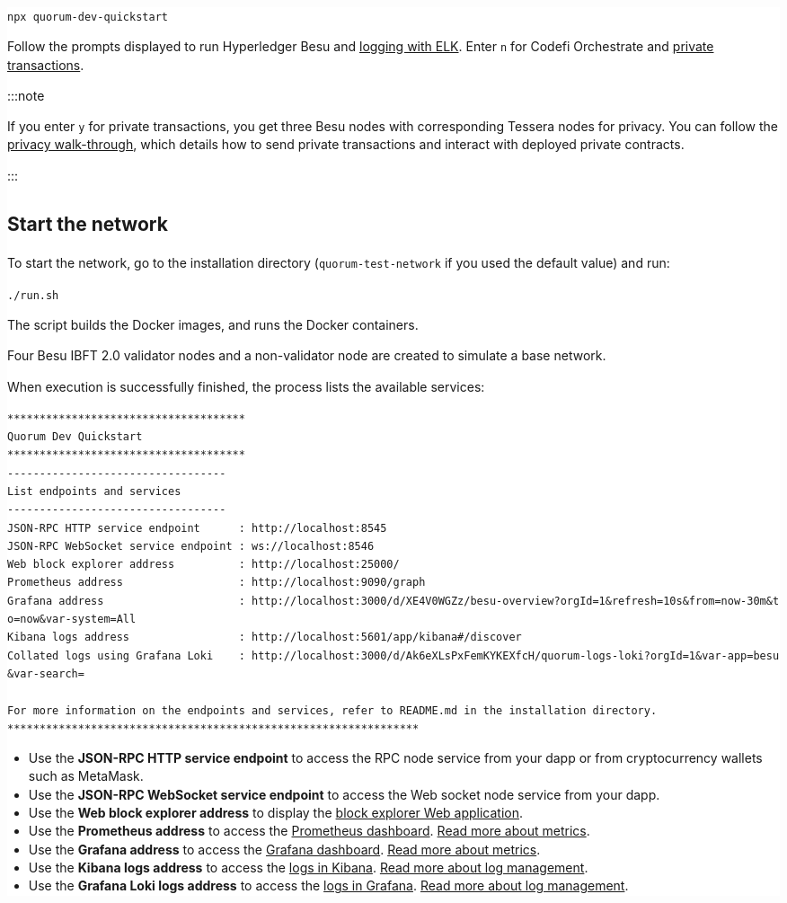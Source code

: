 ```bash
npx quorum-dev-quickstart
```

Follow the prompts displayed to run Hyperledger Besu and [logging with ELK](../how-to/monitor/elastic-stack.md). Enter `n` for Codefi Orchestrate and [private transactions](../concepts/privacy/index.md).

:::note

If you enter `y` for private transactions, you get three Besu nodes with corresponding Tessera nodes for privacy. You can follow the [privacy walk-through](privacy/index.md), which details how to send private transactions and interact with deployed private contracts.

:::

## Start the network

To start the network, go to the installation directory (`quorum-test-network` if you used the default value) and run:

```bash
./run.sh
```

The script builds the Docker images, and runs the Docker containers.

Four Besu IBFT 2.0 validator nodes and a non-validator node are created to simulate a base network.

When execution is successfully finished, the process lists the available services:

```log title="Services list"
*************************************
Quorum Dev Quickstart
*************************************
----------------------------------
List endpoints and services
----------------------------------
JSON-RPC HTTP service endpoint      : http://localhost:8545
JSON-RPC WebSocket service endpoint : ws://localhost:8546
Web block explorer address          : http://localhost:25000/
Prometheus address                  : http://localhost:9090/graph
Grafana address                     : http://localhost:3000/d/XE4V0WGZz/besu-overview?orgId=1&refresh=10s&from=now-30m&to=now&var-system=All
Kibana logs address                 : http://localhost:5601/app/kibana#/discover
Collated logs using Grafana Loki    : http://localhost:3000/d/Ak6eXLsPxFemKYKEXfcH/quorum-logs-loki?orgId=1&var-app=besu&var-search=

For more information on the endpoints and services, refer to README.md in the installation directory.
****************************************************************
```

- Use the **JSON-RPC HTTP service endpoint** to access the RPC node service from your dapp or from cryptocurrency wallets such as MetaMask.
- Use the **JSON-RPC WebSocket service endpoint** to access the Web socket node service from your dapp.
- Use the **Web block explorer address** to display the [block explorer Web application](http://localhost:25000).
- Use the **Prometheus address** to access the [Prometheus dashboard](http://localhost:9090/graph). [Read more about metrics](../../public-networks/how-to/monitor/metrics.md).
- Use the **Grafana address** to access the [Grafana dashboard](http://localhost:3000/d/XE4V0WGZz/besu-overview?orgId=1&refresh=10s&from=now-30m&to=now&var-system=All). [Read more about metrics](../../public-networks/how-to/monitor/metrics.md).
- Use the **Kibana logs address** to access the [logs in Kibana](http://localhost:5601/app/kibana#/discover). [Read more about log management](../how-to/monitor/elastic-stack.md).
- Use the **Grafana Loki logs address** to access the [logs in Grafana](http://localhost:3000/d/Ak6eXLsPxFemKYKEXfcH/quorum-logs-loki?orgId=1&var-app=besu&var-search=). [Read more about log management](../how-to/monitor/loki.md).